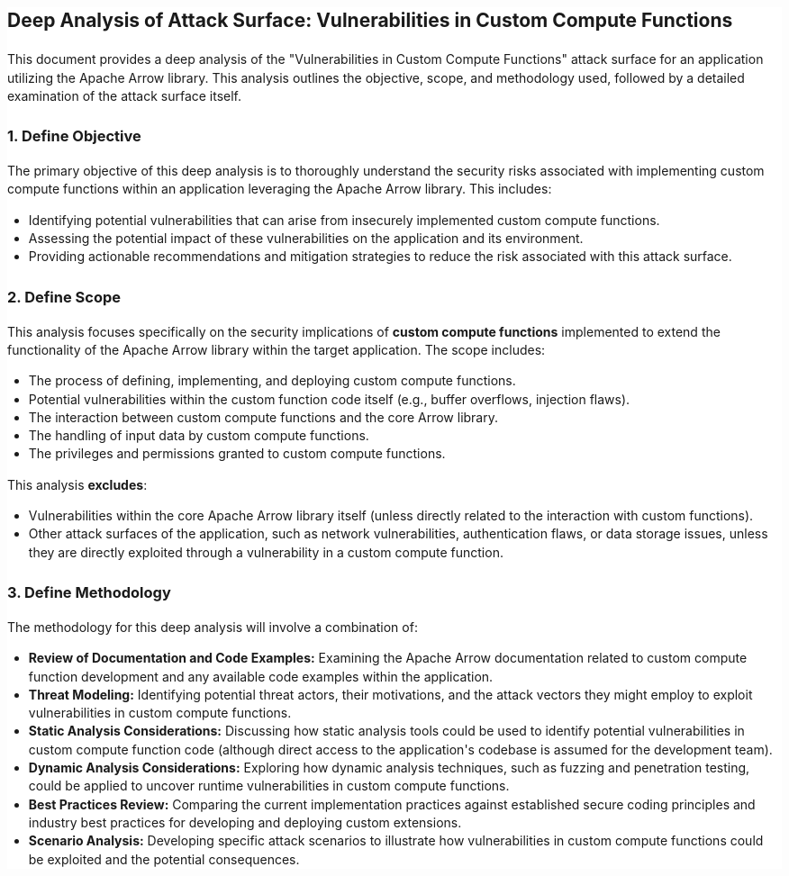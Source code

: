 ## Deep Analysis of Attack Surface: Vulnerabilities in Custom Compute Functions

This document provides a deep analysis of the "Vulnerabilities in Custom Compute Functions" attack surface for an application utilizing the Apache Arrow library. This analysis outlines the objective, scope, and methodology used, followed by a detailed examination of the attack surface itself.

### 1. Define Objective

The primary objective of this deep analysis is to thoroughly understand the security risks associated with implementing custom compute functions within an application leveraging the Apache Arrow library. This includes:

*   Identifying potential vulnerabilities that can arise from insecurely implemented custom compute functions.
*   Assessing the potential impact of these vulnerabilities on the application and its environment.
*   Providing actionable recommendations and mitigation strategies to reduce the risk associated with this attack surface.

### 2. Define Scope

This analysis focuses specifically on the security implications of **custom compute functions** implemented to extend the functionality of the Apache Arrow library within the target application. The scope includes:

*   The process of defining, implementing, and deploying custom compute functions.
*   Potential vulnerabilities within the custom function code itself (e.g., buffer overflows, injection flaws).
*   The interaction between custom compute functions and the core Arrow library.
*   The handling of input data by custom compute functions.
*   The privileges and permissions granted to custom compute functions.

This analysis **excludes**:

*   Vulnerabilities within the core Apache Arrow library itself (unless directly related to the interaction with custom functions).
*   Other attack surfaces of the application, such as network vulnerabilities, authentication flaws, or data storage issues, unless they are directly exploited through a vulnerability in a custom compute function.

### 3. Define Methodology

The methodology for this deep analysis will involve a combination of:

*   **Review of Documentation and Code Examples:** Examining the Apache Arrow documentation related to custom compute function development and any available code examples within the application.
*   **Threat Modeling:** Identifying potential threat actors, their motivations, and the attack vectors they might employ to exploit vulnerabilities in custom compute functions.
*   **Static Analysis Considerations:**  Discussing how static analysis tools could be used to identify potential vulnerabilities in custom compute function code (although direct access to the application's codebase is assumed for the development team).
*   **Dynamic Analysis Considerations:**  Exploring how dynamic analysis techniques, such as fuzzing and penetration testing, could be applied to uncover runtime vulnerabilities in custom compute functions.
*   **Best Practices Review:**  Comparing the current implementation practices against established secure coding principles and industry best practices for developing and deploying custom extensions.
*   **Scenario Analysis:**  Developing specific attack scenarios to illustrate how vulnerabilities in custom compute functions could be exploited and the potential consequences.
